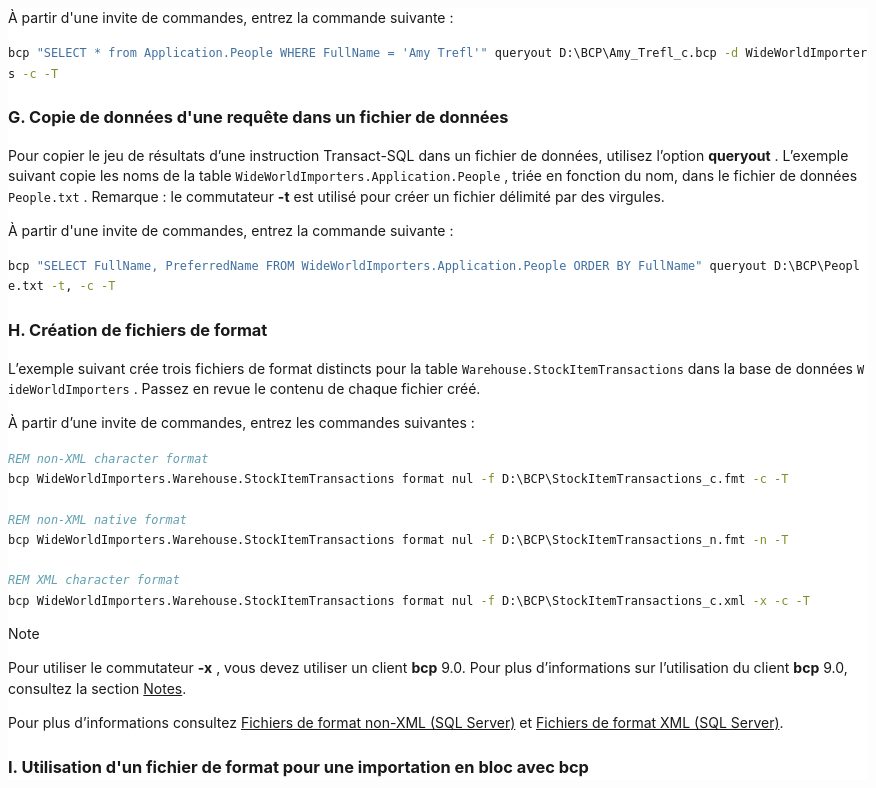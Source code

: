 À partir d'une invite de commandes, entrez la commande suivante :

```cmd
bcp "SELECT * from Application.People WHERE FullName = 'Amy Trefl'" queryout D:\BCP\Amy_Trefl_c.bcp -d WideWorldImporters -c -T
```

### <a name="g-copying-data-from-a-query-to-a-data-file"></a>G. Copie de données d'une requête dans un fichier de données

Pour copier le jeu de résultats d’une instruction Transact-SQL dans un fichier de données, utilisez l’option **queryout** .  L’exemple suivant copie les noms de la table `WideWorldImporters.Application.People` , triée en fonction du nom, dans le fichier de données `People.txt` .  Remarque : le commutateur **-t** est utilisé pour créer un fichier délimité par des virgules.

À partir d'une invite de commandes, entrez la commande suivante :

```cmd
bcp "SELECT FullName, PreferredName FROM WideWorldImporters.Application.People ORDER BY FullName" queryout D:\BCP\People.txt -t, -c -T
```

### <a name="h-creating-format-files"></a>H. Création de fichiers de format

L’exemple suivant crée trois fichiers de format distincts pour la table `Warehouse.StockItemTransactions` dans la base de données `WideWorldImporters` .  Passez en revue le contenu de chaque fichier créé.

À partir d’une invite de commandes, entrez les commandes suivantes :

```cmd
REM non-XML character format
bcp WideWorldImporters.Warehouse.StockItemTransactions format nul -f D:\BCP\StockItemTransactions_c.fmt -c -T 

REM non-XML native format
bcp WideWorldImporters.Warehouse.StockItemTransactions format nul -f D:\BCP\StockItemTransactions_n.fmt -n -T

REM XML character format
bcp WideWorldImporters.Warehouse.StockItemTransactions format nul -f D:\BCP\StockItemTransactions_c.xml -x -c -T
```

> [!NOTE]
> Pour utiliser le commutateur **-x** , vous devez utiliser un client **bcp** 9.0. Pour plus d’informations sur l’utilisation du client **bcp** 9.0, consultez la section [Notes](#remarks).
  
 Pour plus d’informations consultez [Fichiers de format non-XML &#40;SQL Server&#41;](../relational-databases/import-export/non-xml-format-files-sql-server.md) et [Fichiers de format XML &#40;SQL Server&#41;](../relational-databases/import-export/xml-format-files-sql-server.md).
  
### <a name="i-using-a-format-file-to-bulk-import-with-bcp"></a>I. Utilisation d'un fichier de format pour une importation en bloc avec bcp
